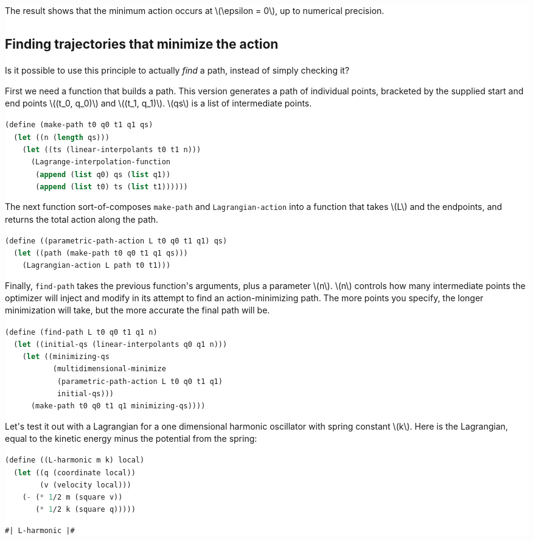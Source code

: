 The result shows that the minimum action occurs at \\(\epsilon = 0\\), up to numerical precision.

## Finding trajectories that minimize the action<a id="sec-5-1"></a>

Is it possible to use this principle to actually *find* a path, instead of simply checking it?

First we need a function that builds a path. This version generates a path of individual points, bracketed by the supplied start and end points \\((t\_0, q\_0)\\) and \\((t\_1, q\_1)\\). \\(qs\\) is a list of intermediate points.

```scheme
(define (make-path t0 q0 t1 q1 qs)
  (let ((n (length qs)))
    (let ((ts (linear-interpolants t0 t1 n)))
      (Lagrange-interpolation-function
       (append (list q0) qs (list q1))
       (append (list t0) ts (list t1))))))
```

The next function sort-of-composes `make-path` and `Lagrangian-action` into a function that takes \\(L\\) and the endpoints, and returns the total action along the path.

```scheme
(define ((parametric-path-action L t0 q0 t1 q1) qs)
  (let ((path (make-path t0 q0 t1 q1 qs)))
    (Lagrangian-action L path t0 t1)))
```

Finally, `find-path` takes the previous function's arguments, plus a parameter \\(n\\). \\(n\\) controls how many intermediate points the optimizer will inject and modify in its attempt to find an action-minimizing path. The more points you specify, the longer minimization will take, but the more accurate the final path will be.

```scheme
(define (find-path L t0 q0 t1 q1 n)
  (let ((initial-qs (linear-interpolants q0 q1 n)))
    (let ((minimizing-qs
           (multidimensional-minimize
            (parametric-path-action L t0 q0 t1 q1)
            initial-qs)))
      (make-path t0 q0 t1 q1 minimizing-qs))))
```

Let's test it out with a Lagrangian for a one dimensional harmonic oscillator with spring constant \\(k\\). Here is the Lagrangian, equal to the kinetic energy minus the potential from the spring:

```scheme
(define ((L-harmonic m k) local)
  (let ((q (coordinate local))
        (v (velocity local)))
    (- (* 1/2 m (square v))
       (* 1/2 k (square q)))))
```

    #| L-harmonic |#
